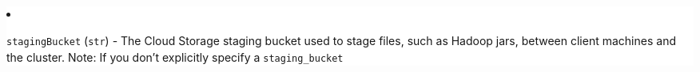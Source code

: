 <li><p><code class="docutils literal notranslate"><span class="pre">stagingBucket</span></code> (<code class="docutils literal notranslate"><span class="pre">str</span></code>) - The Cloud Storage staging bucket used to stage files,
such as Hadoop jars, between client machines and the cluster.
Note: If you don’t explicitly specify a <code class="docutils literal notranslate"><span class="pre">staging_bucket</span></code>

